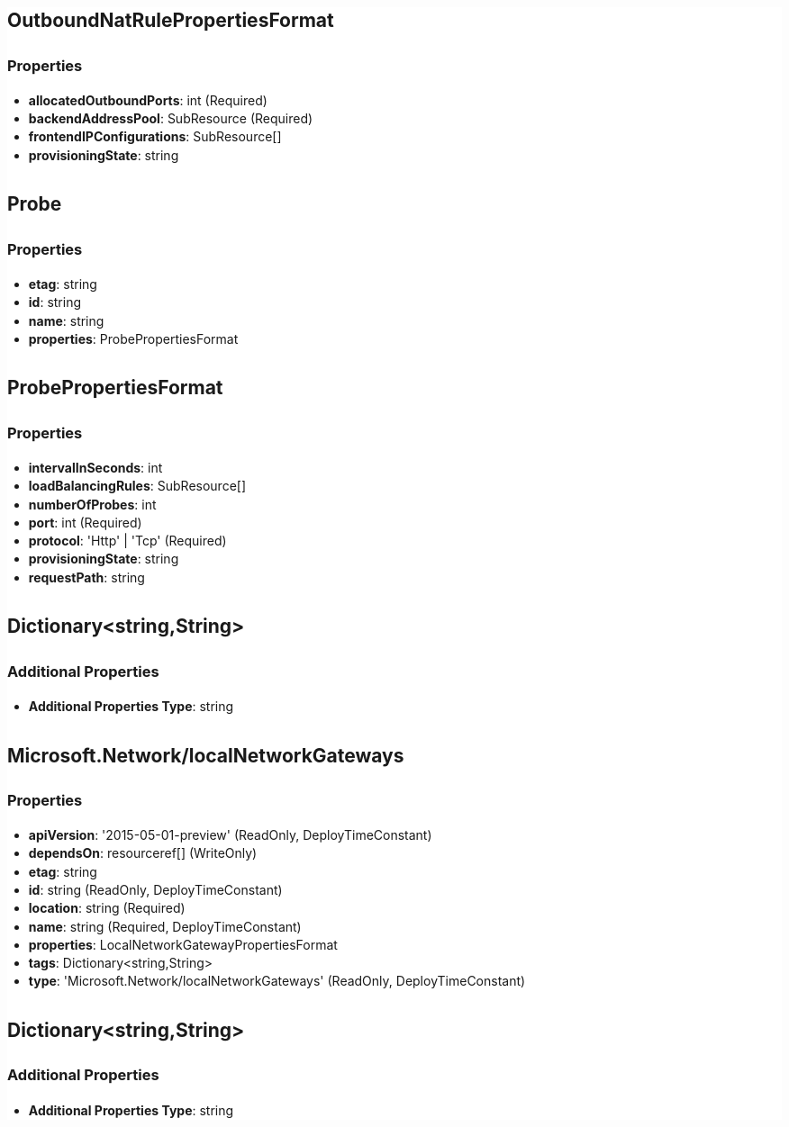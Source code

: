 ## OutboundNatRulePropertiesFormat
### Properties
* **allocatedOutboundPorts**: int (Required)
* **backendAddressPool**: SubResource (Required)
* **frontendIPConfigurations**: SubResource[]
* **provisioningState**: string

## Probe
### Properties
* **etag**: string
* **id**: string
* **name**: string
* **properties**: ProbePropertiesFormat

## ProbePropertiesFormat
### Properties
* **intervalInSeconds**: int
* **loadBalancingRules**: SubResource[]
* **numberOfProbes**: int
* **port**: int (Required)
* **protocol**: 'Http' | 'Tcp' (Required)
* **provisioningState**: string
* **requestPath**: string

## Dictionary<string,String>
### Additional Properties
* **Additional Properties Type**: string

## Microsoft.Network/localNetworkGateways
### Properties
* **apiVersion**: '2015-05-01-preview' (ReadOnly, DeployTimeConstant)
* **dependsOn**: resourceref[] (WriteOnly)
* **etag**: string
* **id**: string (ReadOnly, DeployTimeConstant)
* **location**: string (Required)
* **name**: string (Required, DeployTimeConstant)
* **properties**: LocalNetworkGatewayPropertiesFormat
* **tags**: Dictionary<string,String>
* **type**: 'Microsoft.Network/localNetworkGateways' (ReadOnly, DeployTimeConstant)

## Dictionary<string,String>
### Additional Properties
* **Additional Properties Type**: string
